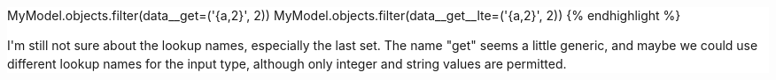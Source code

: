 MyModel.objects.filter(data__get=('{a,2}', 2))
MyModel.objects.filter(data__get__lte=('{a,2}', 2))
{% endhighlight %}

I'm still not sure about the lookup names, especially the last set. The name "get" seems a little generic, and maybe we could use different lookup names for the input type, although only integer and string values are permitted.